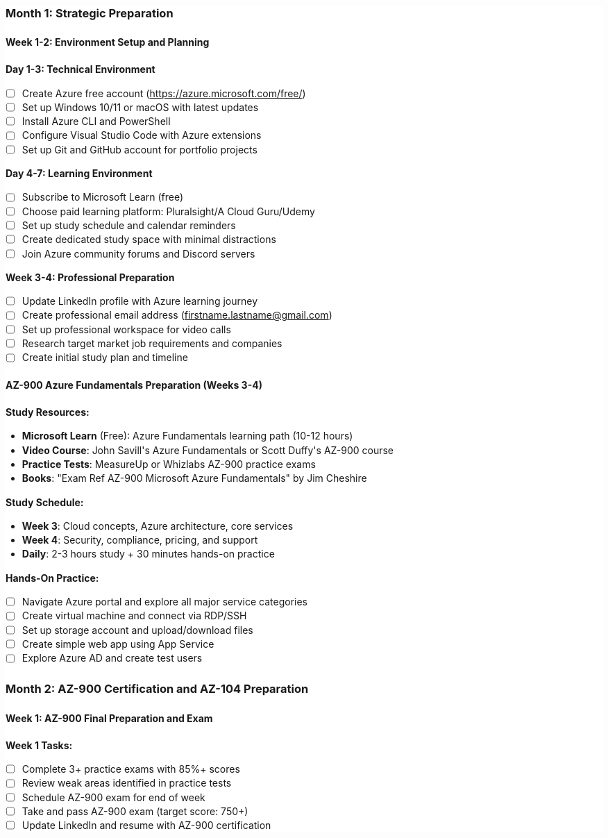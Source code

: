 ### Month 1: Strategic Preparation

#### Week 1-2: Environment Setup and Planning

**Day 1-3: Technical Environment**
- [ ] Create Azure free account (https://azure.microsoft.com/free/)
- [ ] Set up Windows 10/11 or macOS with latest updates
- [ ] Install Azure CLI and PowerShell
- [ ] Configure Visual Studio Code with Azure extensions
- [ ] Set up Git and GitHub account for portfolio projects

**Day 4-7: Learning Environment**
- [ ] Subscribe to Microsoft Learn (free)
- [ ] Choose paid learning platform: Pluralsight/A Cloud Guru/Udemy
- [ ] Set up study schedule and calendar reminders
- [ ] Create dedicated study space with minimal distractions
- [ ] Join Azure community forums and Discord servers

**Week 3-4: Professional Preparation**
- [ ] Update LinkedIn profile with Azure learning journey
- [ ] Create professional email address (firstname.lastname@gmail.com)
- [ ] Set up professional workspace for video calls
- [ ] Research target market job requirements and companies
- [ ] Create initial study plan and timeline

#### AZ-900 Azure Fundamentals Preparation (Weeks 3-4)

**Study Resources:**
- **Microsoft Learn** (Free): Azure Fundamentals learning path (10-12 hours)
- **Video Course**: John Savill's Azure Fundamentals or Scott Duffy's AZ-900 course
- **Practice Tests**: MeasureUp or Whizlabs AZ-900 practice exams
- **Books**: "Exam Ref AZ-900 Microsoft Azure Fundamentals" by Jim Cheshire

**Study Schedule:**
- **Week 3**: Cloud concepts, Azure architecture, core services
- **Week 4**: Security, compliance, pricing, and support
- **Daily**: 2-3 hours study + 30 minutes hands-on practice

**Hands-On Practice:**
- [ ] Navigate Azure portal and explore all major service categories
- [ ] Create virtual machine and connect via RDP/SSH
- [ ] Set up storage account and upload/download files
- [ ] Create simple web app using App Service
- [ ] Explore Azure AD and create test users

### Month 2: AZ-900 Certification and AZ-104 Preparation

#### Week 1: AZ-900 Final Preparation and Exam

**Week 1 Tasks:**
- [ ] Complete 3+ practice exams with 85%+ scores
- [ ] Review weak areas identified in practice tests
- [ ] Schedule AZ-900 exam for end of week
- [ ] Take and pass AZ-900 exam (target score: 750+)
- [ ] Update LinkedIn and resume with AZ-900 certification
